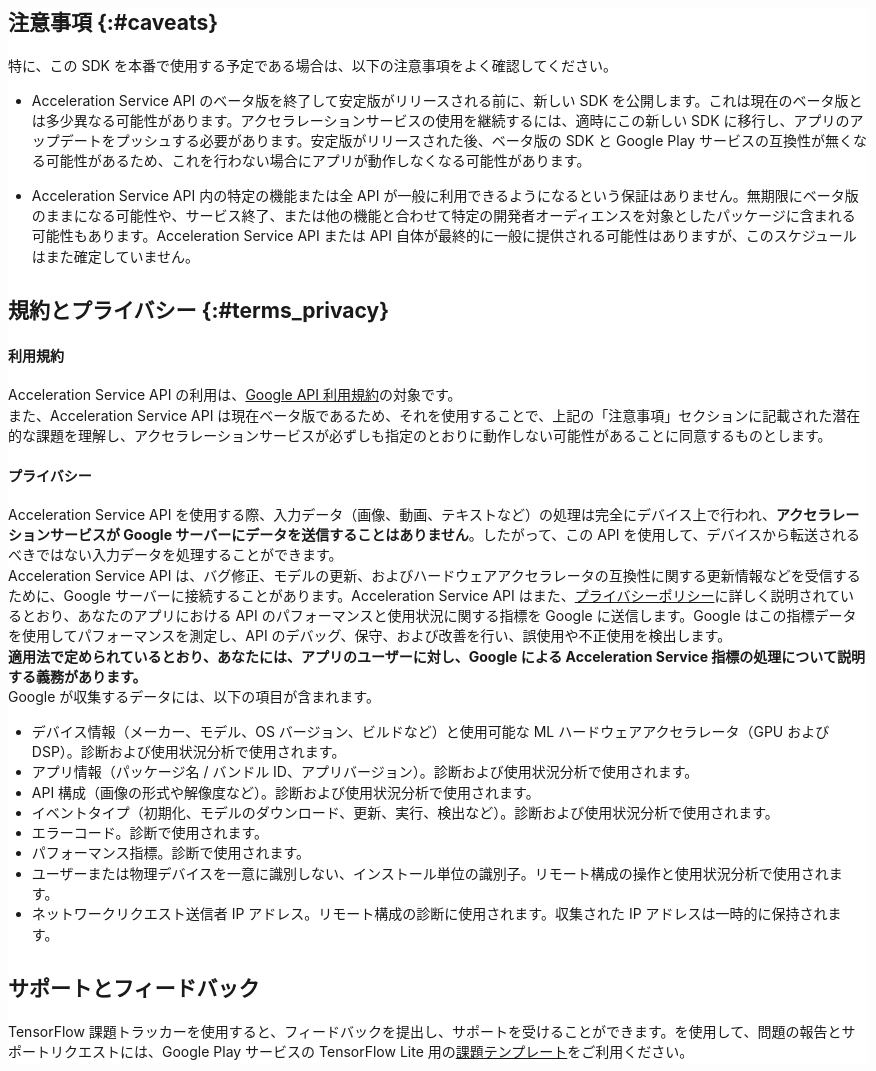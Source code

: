 ## 注意事項 {:#caveats}

特に、この SDK を本番で使用する予定である場合は、以下の注意事項をよく確認してください。

- Acceleration Service API のベータ版を終了して安定版がリリースされる前に、新しい SDK を公開します。これは現在のベータ版とは多少異なる可能性があります。アクセラレーションサービスの使用を継続するには、適時にこの新しい SDK に移行し、アプリのアップデートをプッシュする必要があります。安定版がリリースされた後、ベータ版の SDK と Google Play サービスの互換性が無くなる可能性があるため、これを行わない場合にアプリが動作しなくなる可能性があります。

- Acceleration Service API 内の特定の機能または全 API が一般に利用できるようになるという保証はありません。無期限にベータ版のままになる可能性や、サービス終了、または他の機能と合わせて特定の開発者オーディエンスを対象としたパッケージに含まれる可能性もあります。Acceleration Service API または API 自体が最終的に一般に提供される可能性はありますが、このスケジュールはまた確定していません。

## 規約とプライバシー {:#terms_privacy}

#### 利用規約

Acceleration Service API の利用は、[Google API 利用規約](https://developers.google.com/terms/)の対象です。<br> また、Acceleration Service API は現在ベータ版であるため、それを使用することで、上記の「注意事項」セクションに記載された潜在的な課題を理解し、アクセラレーションサービスが必ずしも指定のとおりに動作しない可能性があることに同意するものとします。

#### プライバシー

Acceleration Service API を使用する際、入力データ（画像、動画、テキストなど）の処理は完全にデバイス上で行われ、**アクセラレーションサービスが Google サーバーにデータを送信することはありません**。したがって、この API を使用して、デバイスから転送されるべきではない入力データを処理することができます。<br> Acceleration Service API は、バグ修正、モデルの更新、およびハードウェアアクセラレータの互換性に関する更新情報などを受信するために、Google サーバーに接続することがあります。Acceleration Service API はまた、[プライバシーポリシー](https://policies.google.com/privacy)に詳しく説明されているとおり、あなたのアプリにおける API のパフォーマンスと使用状況に関する指標を Google に送信します。Google はこの指標データを使用してパフォーマンスを測定し、API のデバッグ、保守、および改善を行い、誤使用や不正使用を検出します。<br> **適用法で定められているとおり、あなたには、アプリのユーザーに対し、Google による Acceleration Service 指標の処理について説明する義務があります。**<br> Google が収集するデータには、以下の項目が含まれます。

- デバイス情報（メーカー、モデル、OS バージョン、ビルドなど）と使用可能な ML ハードウェアアクセラレータ（GPU および DSP）。診断および使用状況分析で使用されます。
- アプリ情報（パッケージ名 / バンドル ID、アプリバージョン）。診断および使用状況分析で使用されます。
- API 構成（画像の形式や解像度など）。診断および使用状況分析で使用されます。
- イベントタイプ（初期化、モデルのダウンロード、更新、実行、検出など）。診断および使用状況分析で使用されます。
- エラーコード。診断で使用されます。
- パフォーマンス指標。診断で使用されます。
- ユーザーまたは物理デバイスを一意に識別しない、インストール単位の識別子。リモート構成の操作と使用状況分析で使用されます。
- ネットワークリクエスト送信者 IP アドレス。リモート構成の診断に使用されます。収集された IP アドレスは一時的に保持されます。

## サポートとフィードバック

TensorFlow 課題トラッカーを使用すると、フィードバックを提出し、サポートを受けることができます。を使用して、問題の報告とサポートリクエストには、Google Play サービスの TensorFlow Lite 用の[課題テンプレート](https://github.com/tensorflow/tensorflow/issues/new?title=TensorFlow+Lite+in+Play+Services+issue&template=tflite-in-play-services.md)をご利用ください。
